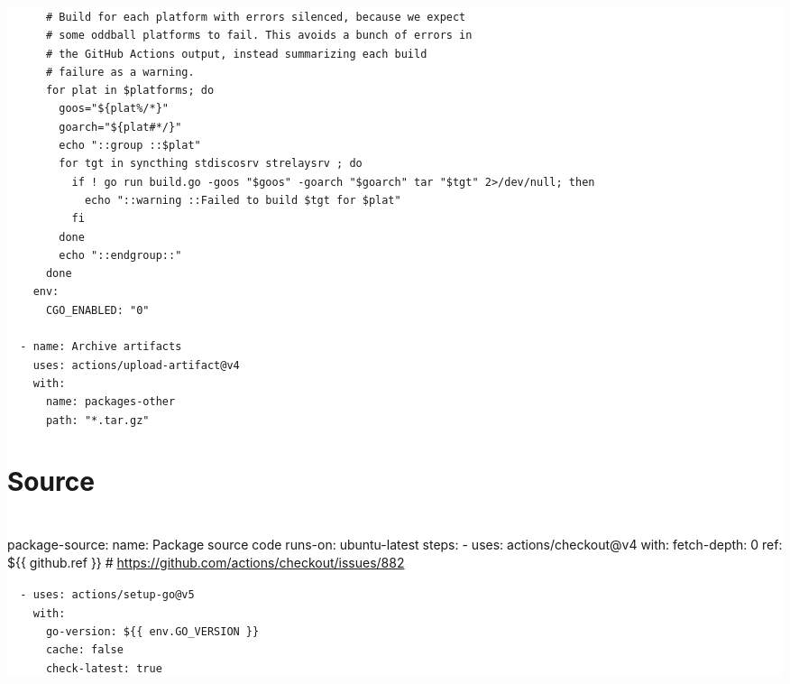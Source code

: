           # Build for each platform with errors silenced, because we expect
          # some oddball platforms to fail. This avoids a bunch of errors in
          # the GitHub Actions output, instead summarizing each build
          # failure as a warning.
          for plat in $platforms; do
            goos="${plat%/*}"
            goarch="${plat#*/}"
            echo "::group ::$plat"
            for tgt in syncthing stdiscosrv strelaysrv ; do
              if ! go run build.go -goos "$goos" -goarch "$goarch" tar "$tgt" 2>/dev/null; then
                echo "::warning ::Failed to build $tgt for $plat"
              fi
            done
            echo "::endgroup::"
          done
        env:
          CGO_ENABLED: "0"

      - name: Archive artifacts
        uses: actions/upload-artifact@v4
        with:
          name: packages-other
          path: "*.tar.gz"

  #
  # Source
  #

  package-source:
    name: Package source code
    runs-on: ubuntu-latest
    steps:
      - uses: actions/checkout@v4
        with:
          fetch-depth: 0
          ref: ${{ github.ref }} # https://github.com/actions/checkout/issues/882

      - uses: actions/setup-go@v5
        with:
          go-version: ${{ env.GO_VERSION }}
          cache: false
          check-latest: true
